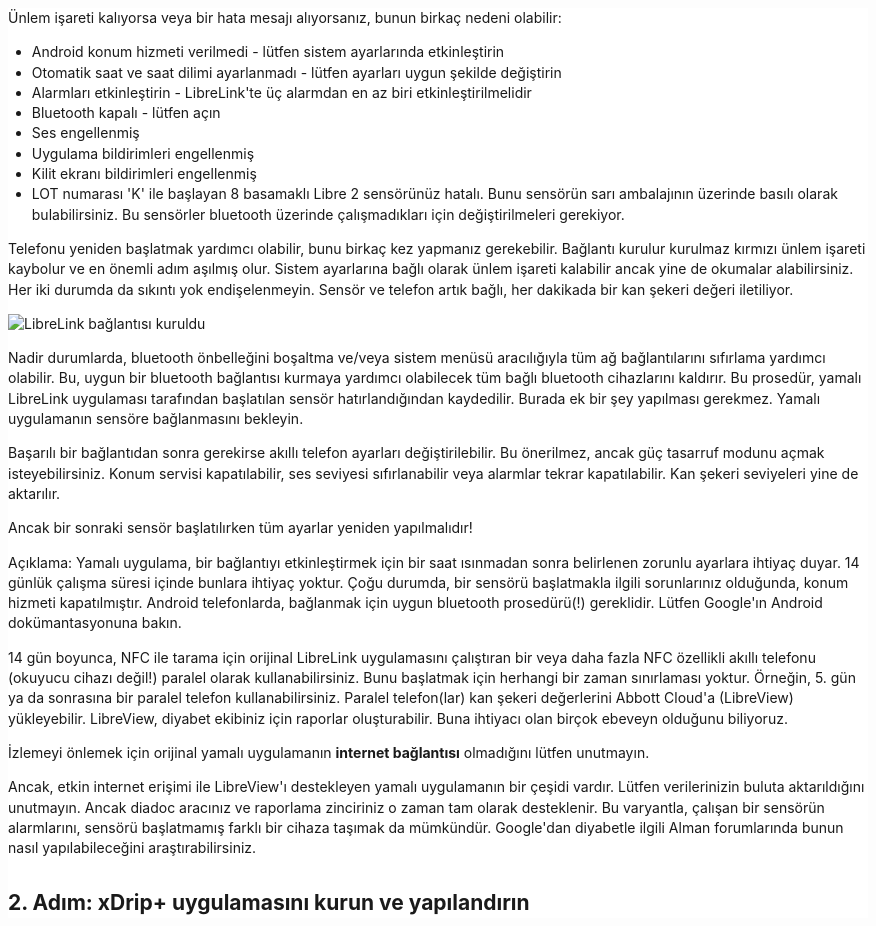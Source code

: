 Ünlem işareti kalıyorsa veya bir hata mesajı alıyorsanız, bunun birkaç nedeni olabilir:

-   Android konum hizmeti verilmedi - lütfen sistem ayarlarında etkinleştirin
-   Otomatik saat ve saat dilimi ayarlanmadı - lütfen ayarları uygun şekilde değiştirin
-   Alarmları etkinleştirin - LibreLink'te üç alarmdan en az biri etkinleştirilmelidir
-   Bluetooth kapalı - lütfen açın
-   Ses engellenmiş
-   Uygulama bildirimleri engellenmiş
-   Kilit ekranı bildirimleri engellenmiş
-   LOT numarası 'K' ile başlayan 8 basamaklı Libre 2 sensörünüz hatalı. Bunu sensörün sarı ambalajının üzerinde basılı olarak bulabilirsiniz. Bu sensörler bluetooth üzerinde çalışmadıkları için değiştirilmeleri gerekiyor.

Telefonu yeniden başlatmak yardımcı olabilir, bunu birkaç kez yapmanız gerekebilir. Bağlantı kurulur kurulmaz kırmızı ünlem işareti kaybolur ve en önemli adım aşılmış olur. Sistem ayarlarına bağlı olarak ünlem işareti kalabilir ancak yine de okumalar alabilirsiniz. Her iki durumda da sıkıntı yok endişelenmeyin. Sensör ve telefon artık bağlı, her dakikada bir kan şekeri değeri iletiliyor.

![LibreLink bağlantısı kuruldu](../images/Libre2_Connected.png)

Nadir durumlarda, bluetooth önbelleğini boşaltma ve/veya sistem menüsü aracılığıyla tüm ağ bağlantılarını sıfırlama yardımcı olabilir. Bu, uygun bir bluetooth bağlantısı kurmaya yardımcı olabilecek tüm bağlı bluetooth cihazlarını kaldırır. Bu prosedür, yamalı LibreLink uygulaması tarafından başlatılan sensör hatırlandığından kaydedilir. Burada ek bir şey yapılması gerekmez. Yamalı uygulamanın sensöre bağlanmasını bekleyin.

Başarılı bir bağlantıdan sonra gerekirse akıllı telefon ayarları değiştirilebilir. Bu önerilmez, ancak güç tasarruf modunu açmak isteyebilirsiniz. Konum servisi kapatılabilir, ses seviyesi sıfırlanabilir veya alarmlar tekrar kapatılabilir. Kan şekeri seviyeleri yine de aktarılır.

Ancak bir sonraki sensör başlatılırken tüm ayarlar yeniden yapılmalıdır!

Açıklama: Yamalı uygulama, bir bağlantıyı etkinleştirmek için bir saat ısınmadan sonra belirlenen zorunlu ayarlara ihtiyaç duyar. 14 günlük çalışma süresi içinde bunlara ihtiyaç yoktur. Çoğu durumda, bir sensörü başlatmakla ilgili sorunlarınız olduğunda, konum hizmeti kapatılmıştır. Android telefonlarda, bağlanmak için uygun bluetooth prosedürü(!) gereklidir. Lütfen Google'ın Android dokümantasyonuna bakın.

14 gün boyunca, NFC ile tarama için orijinal LibreLink uygulamasını çalıştıran bir veya daha fazla NFC özellikli akıllı telefonu (okuyucu cihazı değil!) paralel olarak kullanabilirsiniz. Bunu başlatmak için herhangi bir zaman sınırlaması yoktur. Örneğin, 5. gün ya da sonrasına bir paralel telefon kullanabilirsiniz. Paralel telefon(lar) kan şekeri değerlerini Abbott Cloud'a (LibreView) yükleyebilir. LibreView, diyabet ekibiniz için raporlar oluşturabilir. Buna ihtiyacı olan birçok ebeveyn olduğunu biliyoruz.

İzlemeyi önlemek için orijinal yamalı uygulamanın **internet bağlantısı** olmadığını lütfen unutmayın.

Ancak, etkin internet erişimi ile LibreView'ı destekleyen yamalı uygulamanın bir çeşidi vardır. Lütfen verilerinizin buluta aktarıldığını unutmayın. Ancak diadoc aracınız ve raporlama zinciriniz o zaman tam olarak desteklenir. Bu varyantla, çalışan bir sensörün alarmlarını, sensörü başlatmamış farklı bir cihaza taşımak da mümkündür. Google'dan diyabetle ilgili Alman forumlarında bunun nasıl yapılabileceğini araştırabilirsiniz.

## 2. Adım: xDrip+ uygulamasını kurun ve yapılandırın
